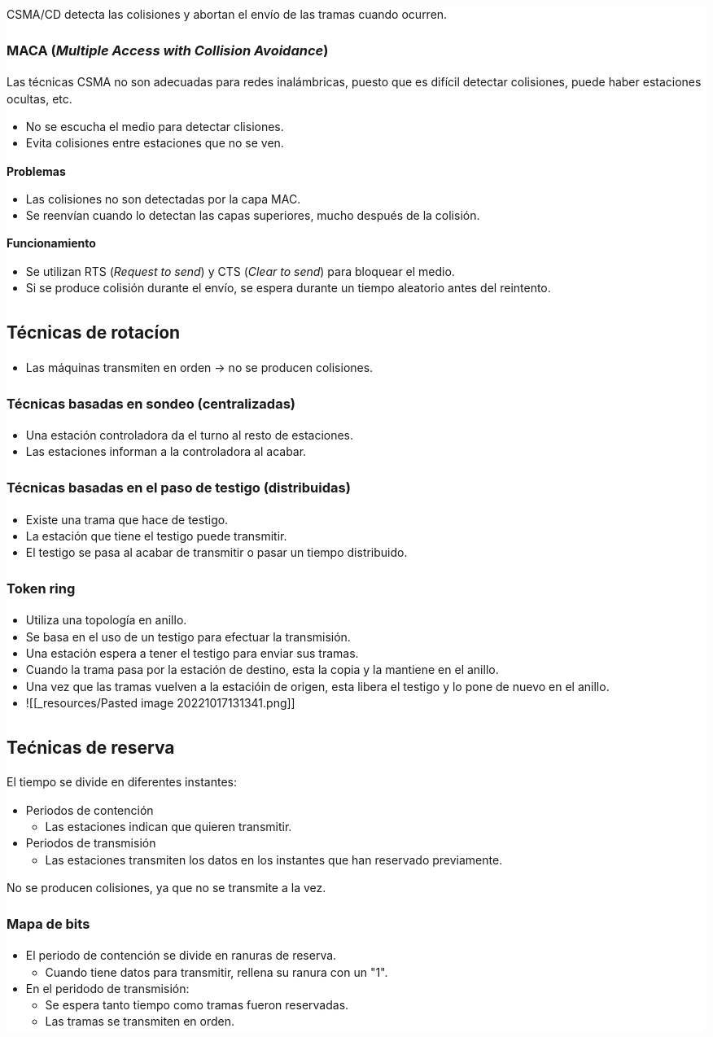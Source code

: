 CSMA/CD detecta las colisiones y abortan el envío de las tramas cuando ocurren.

### MACA (*Multiple Access with Collision Avoidance*)
Las técnicas CSMA no son adecuadas para redes inalámbricas, puesto que es difícil detectar colisiones, puede haber estaciones ocultas, etc.

- No se escucha el medio para detectar clisiones.
- Evita colisiones entre estaciones que no se ven.

**Problemas**
- Las colisiones no son detectadas por la capa MAC.
- Se reenvían cuando lo detectan las capas superiores, mucho después de la colisión.

**Funcionamiento**
- Se utilizan RTS (*Request to send*) y CTS (*Clear to send*) para bloquear el medio.
- Si se produce colisión durante el envío, se espera durante un tiempo aleatorio antes del reintento.

## Técnicas de rotacíon
- Las máquinas transmiten en orden → no se producen colisiones.

### Técnicas basadas en sondeo (centralizadas)
- Una estación controladora da el turno al resto de estaciones.
- Las estaciones informan a la controladora al acabar.

### Técnicas basadas en el paso de testigo (distribuidas)
- Existe una trama que hace de testigo.
- La estación que tiene el testigo puede transmitir.
- El testigo se pasa al acabar de transmitir o pasar un tiempo distribuido.

### Token ring
- Utiliza una topología en anillo.
- Se basa en el uso de un testigo para efectuar la transmisión.
- Una estación espera a tener el testigo para enviar sus tramas.
- Cuando la trama pasa por la estación de destino, esta la copia y la mantiene en el anillo.
- Una vez que las tramas vuelven a la estacióin de origen, esta libera el testigo y lo pone de nuevo en el anillo.
- ![[_resources/Pasted image 20221017131341.png]]

## Tećnicas de reserva
El tiempo se divide en diferentes instantes:
- Periodos de contención
	- Las estaciones indican que quieren transmitir.
- Periodos de transmisión
	- Las estaciones transmiten los datos en los instantes que han reservado previamente.

No se producen colisiones, ya que no se transmite a la vez.

### Mapa de bits
- El periodo de contención se divide en ranuras de reserva. 
	- Cuando tiene datos para transmitir, rellena su ranura con un "1".
- En el peridodo de transmisión:
	- Se espera tanto tiempo como tramas fueron reservadas.
	- Las tramas se transmiten en orden.
